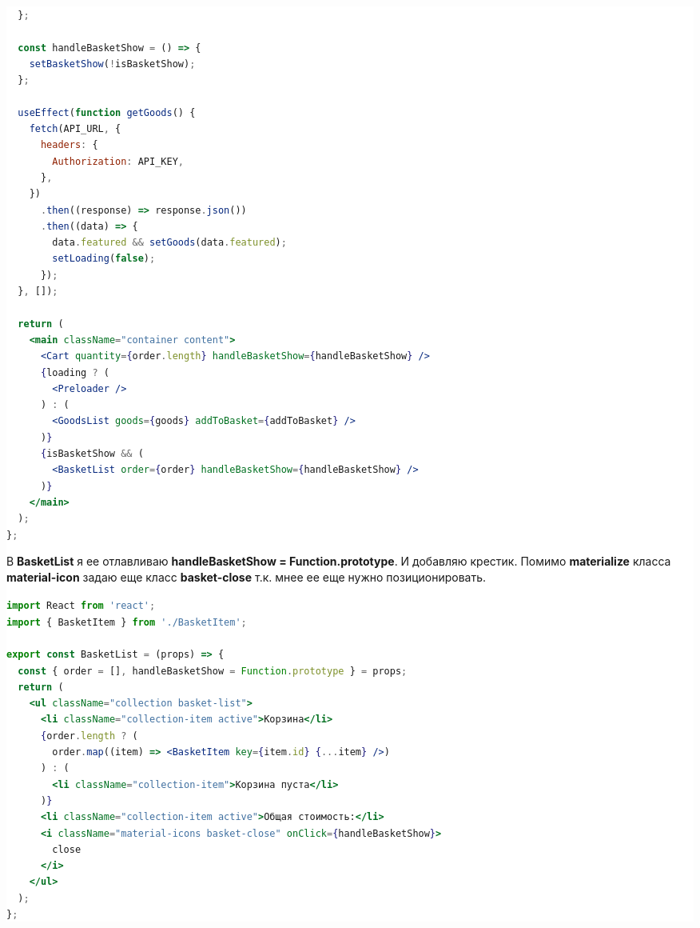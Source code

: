 ```jsx
  };

  const handleBasketShow = () => {
    setBasketShow(!isBasketShow);
  };

  useEffect(function getGoods() {
    fetch(API_URL, {
      headers: {
        Authorization: API_KEY,
      },
    })
      .then((response) => response.json())
      .then((data) => {
        data.featured && setGoods(data.featured);
        setLoading(false);
      });
  }, []);

  return (
    <main className="container content">
      <Cart quantity={order.length} handleBasketShow={handleBasketShow} />
      {loading ? (
        <Preloader />
      ) : (
        <GoodsList goods={goods} addToBasket={addToBasket} />
      )}
      {isBasketShow && (
        <BasketList order={order} handleBasketShow={handleBasketShow} />
      )}
    </main>
  );
};
```

В **BasketList** я ее отлавливаю **handleBasketShow = Function.prototype**. И добавляю крестик. Помимо **materialize** класса **material-icon** задаю еще класс **basket-close** т.к. мнее ее еще нужно позиционировать.

```jsx
import React from 'react';
import { BasketItem } from './BasketItem';

export const BasketList = (props) => {
  const { order = [], handleBasketShow = Function.prototype } = props;
  return (
    <ul className="collection basket-list">
      <li className="collection-item active">Корзина</li>
      {order.length ? (
        order.map((item) => <BasketItem key={item.id} {...item} />)
      ) : (
        <li className="collection-item">Корзина пуста</li>
      )}
      <li className="collection-item active">Общая стоимость:</li>
      <i className="material-icons basket-close" onClick={handleBasketShow}>
        close
      </i>
    </ul>
  );
};
```
